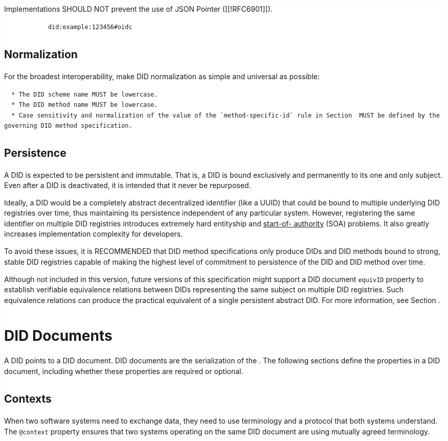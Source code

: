 Implementations SHOULD NOT prevent the use of JSON Pointer ([[!RFC6901]]).

        
                did:example:123456#oidc
              

##  Normalization

For the broadest interoperability, make DID normalization as simple and
universal as possible:

      * The DID scheme name MUST be lowercase. 
      * The DID method name MUST be lowercase. 
      * Case sensitivity and normalization of the value of the `method-specific-id` rule in Section  MUST be defined by the governing DID method specification. 

##  Persistence

A DID is expected to be persistent and immutable. That is, a DID is bound
exclusively and permanently to its one and only subject. Even after a DID is
deactivated, it is intended that it never be repurposed.

Ideally, a DID would be a completely abstract decentralized identifier (like a
UUID) that could be bound to multiple underlying DID registries over time,
thus maintaining its persistence independent of any particular system.
However, registering the same identifier on multiple DID registries introduces
extremely hard entityship and [start-of-
authority](https://en.wikipedia.org/wiki/List_of_DNS_record_types%23SOA) (SOA)
problems. It also greatly increases implementation complexity for developers.

To avoid these issues, it is RECOMMENDED that DID method specifications only
produce DIDs and DID methods bound to strong, stable DID registries capable of
making the highest level of commitment to persistence of the DID and DID
method over time.

Although not included in this version, future versions of this specification
might support a DID document `equivID` property to establish verifiable
equivalence relations between DIDs representing the same subject on multiple
DID registries. Such equivalence relations can produce the practical
equivalent of a single persistent abstract DID. For more information, see
Section .

#  DID Documents

A DID points to a DID document. DID documents are the serialization of the .
The following sections define the properties in a DID document, including
whether these properties are required or optional.

## Contexts

When two software systems need to exchange data, they need to use terminology
and a protocol that both systems understand. The `@context` property ensures
that two systems operating on the same DID document are using mutually agreed
terminology.
